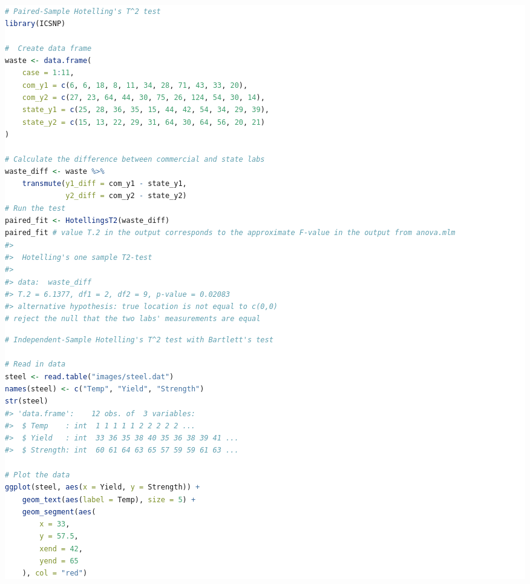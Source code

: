 
```r
# Paired-Sample Hotelling's T^2 test
library(ICSNP)

#  Create data frame
waste <- data.frame(
    case = 1:11,
    com_y1 = c(6, 6, 18, 8, 11, 34, 28, 71, 43, 33, 20),
    com_y2 = c(27, 23, 64, 44, 30, 75, 26, 124, 54, 30, 14),
    state_y1 = c(25, 28, 36, 35, 15, 44, 42, 54, 34, 29, 39),
    state_y2 = c(15, 13, 22, 29, 31, 64, 30, 64, 56, 20, 21)
)

# Calculate the difference between commercial and state labs
waste_diff <- waste %>%
    transmute(y1_diff = com_y1 - state_y1,
              y2_diff = com_y2 - state_y2)
# Run the test
paired_fit <- HotellingsT2(waste_diff)
paired_fit # value T.2 in the output corresponds to the approximate F-value in the output from anova.mlm
#> 
#> 	Hotelling's one sample T2-test
#> 
#> data:  waste_diff
#> T.2 = 6.1377, df1 = 2, df2 = 9, p-value = 0.02083
#> alternative hypothesis: true location is not equal to c(0,0)
# reject the null that the two labs' measurements are equal
```


```r
# Independent-Sample Hotelling's T^2 test with Bartlett's test

# Read in data
steel <- read.table("images/steel.dat")
names(steel) <- c("Temp", "Yield", "Strength")
str(steel)
#> 'data.frame':	12 obs. of  3 variables:
#>  $ Temp    : int  1 1 1 1 1 2 2 2 2 2 ...
#>  $ Yield   : int  33 36 35 38 40 35 36 38 39 41 ...
#>  $ Strength: int  60 61 64 63 65 57 59 59 61 63 ...

# Plot the data
ggplot(steel, aes(x = Yield, y = Strength)) +
    geom_text(aes(label = Temp), size = 5) +
    geom_segment(aes(
        x = 33,
        y = 57.5,
        xend = 42,
        yend = 65
    ), col = "red")
```
